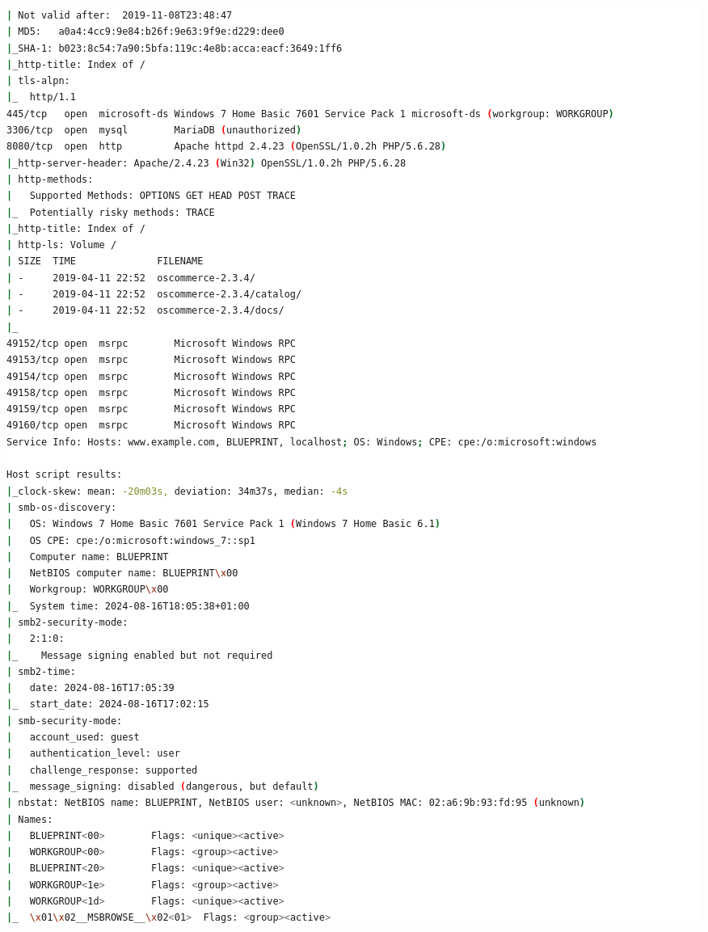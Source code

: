 ```bash
| Not valid after:  2019-11-08T23:48:47
| MD5:   a0a4:4cc9:9e84:b26f:9e63:9f9e:d229:dee0
|_SHA-1: b023:8c54:7a90:5bfa:119c:4e8b:acca:eacf:3649:1ff6
|_http-title: Index of /
| tls-alpn: 
|_  http/1.1
445/tcp   open  microsoft-ds Windows 7 Home Basic 7601 Service Pack 1 microsoft-ds (workgroup: WORKGROUP)
3306/tcp  open  mysql        MariaDB (unauthorized)
8080/tcp  open  http         Apache httpd 2.4.23 (OpenSSL/1.0.2h PHP/5.6.28)
|_http-server-header: Apache/2.4.23 (Win32) OpenSSL/1.0.2h PHP/5.6.28
| http-methods: 
|   Supported Methods: OPTIONS GET HEAD POST TRACE
|_  Potentially risky methods: TRACE
|_http-title: Index of /
| http-ls: Volume /
| SIZE  TIME              FILENAME
| -     2019-04-11 22:52  oscommerce-2.3.4/
| -     2019-04-11 22:52  oscommerce-2.3.4/catalog/
| -     2019-04-11 22:52  oscommerce-2.3.4/docs/
|_
49152/tcp open  msrpc        Microsoft Windows RPC
49153/tcp open  msrpc        Microsoft Windows RPC
49154/tcp open  msrpc        Microsoft Windows RPC
49158/tcp open  msrpc        Microsoft Windows RPC
49159/tcp open  msrpc        Microsoft Windows RPC
49160/tcp open  msrpc        Microsoft Windows RPC
Service Info: Hosts: www.example.com, BLUEPRINT, localhost; OS: Windows; CPE: cpe:/o:microsoft:windows

Host script results:
|_clock-skew: mean: -20m03s, deviation: 34m37s, median: -4s
| smb-os-discovery: 
|   OS: Windows 7 Home Basic 7601 Service Pack 1 (Windows 7 Home Basic 6.1)
|   OS CPE: cpe:/o:microsoft:windows_7::sp1
|   Computer name: BLUEPRINT
|   NetBIOS computer name: BLUEPRINT\x00
|   Workgroup: WORKGROUP\x00
|_  System time: 2024-08-16T18:05:38+01:00
| smb2-security-mode: 
|   2:1:0: 
|_    Message signing enabled but not required
| smb2-time: 
|   date: 2024-08-16T17:05:39
|_  start_date: 2024-08-16T17:02:15
| smb-security-mode: 
|   account_used: guest
|   authentication_level: user
|   challenge_response: supported
|_  message_signing: disabled (dangerous, but default)
| nbstat: NetBIOS name: BLUEPRINT, NetBIOS user: <unknown>, NetBIOS MAC: 02:a6:9b:93:fd:95 (unknown)
| Names:
|   BLUEPRINT<00>        Flags: <unique><active>
|   WORKGROUP<00>        Flags: <group><active>
|   BLUEPRINT<20>        Flags: <unique><active>
|   WORKGROUP<1e>        Flags: <group><active>
|   WORKGROUP<1d>        Flags: <unique><active>
|_  \x01\x02__MSBROWSE__\x02<01>  Flags: <group><active>
```
